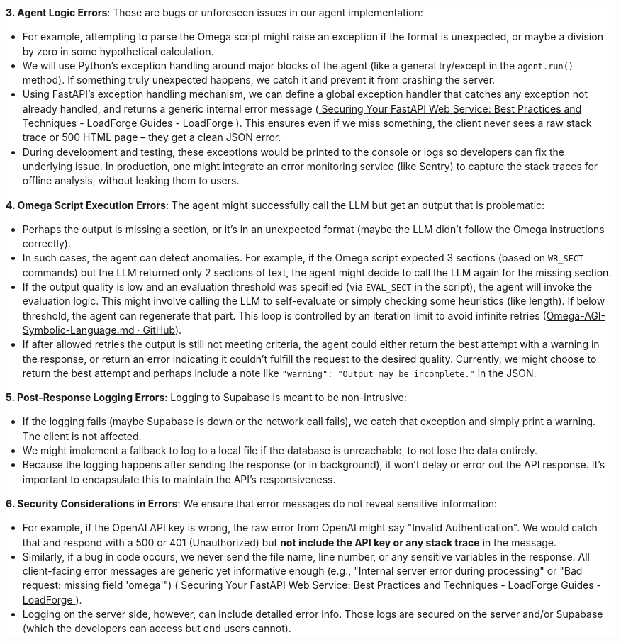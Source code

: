 **3. Agent Logic Errors**: These are bugs or unforeseen issues in our agent implementation:
- For example, attempting to parse the Omega script might raise an exception if the format is unexpected, or maybe a division by zero in some hypothetical calculation.
- We will use Python’s exception handling around major blocks of the agent (like a general try/except in the `agent.run()` method). If something truly unexpected happens, we catch it and prevent it from crashing the server.
- Using FastAPI’s exception handling mechanism, we can define a global exception handler that catches any exception not already handled, and returns a generic internal error message ([
            Securing Your FastAPI Web Service: Best Practices and Techniques - LoadForge Guides
        - LoadForge
    ](https://loadforge.com/guides/securing-your-fastapi-web-service-best-practices-and-techniques#:~:text=%40app,)). This ensures even if we miss something, the client never sees a raw stack trace or 500 HTML page – they get a clean JSON error.
- During development and testing, these exceptions would be printed to the console or logs so developers can fix the underlying issue. In production, one might integrate an error monitoring service (like Sentry) to capture the stack traces for offline analysis, without leaking them to users.

**4. Omega Script Execution Errors**: The agent might successfully call the LLM but get an output that is problematic:
- Perhaps the output is missing a section, or it’s in an unexpected format (maybe the LLM didn’t follow the Omega instructions correctly).
- In such cases, the agent can detect anomalies. For example, if the Omega script expected 3 sections (based on `WR_SECT` commands) but the LLM returned only 2 sections of text, the agent might decide to call the LLM again for the missing section.
- If the output quality is low and an evaluation threshold was specified (via `EVAL_SECT` in the script), the agent will invoke the evaluation logic. This might involve calling the LLM to self-evaluate or simply checking some heuristics (like length). If below threshold, the agent can regenerate that part. This loop is controlled by an iteration limit to avoid infinite retries ([Omega-AGI-Symbolic-Language.md · GitHub](https://gist.github.com/bar181/782cfd01f3fd8a635ea718048c1d1c1e#:~:text=FOR%20sec%20IN%20%7B%2B%2B%2C,sec%2Cth%3D90%2Citer%3D3)).
- If after allowed retries the output is still not meeting criteria, the agent could either return the best attempt with a warning in the response, or return an error indicating it couldn’t fulfill the request to the desired quality. Currently, we might choose to return the best attempt and perhaps include a note like `"warning": "Output may be incomplete."` in the JSON.

**5. Post-Response Logging Errors**: Logging to Supabase is meant to be non-intrusive:
- If the logging fails (maybe Supabase is down or the network call fails), we catch that exception and simply print a warning. The client is not affected.
- We might implement a fallback to log to a local file if the database is unreachable, to not lose the data entirely.
- Because the logging happens after sending the response (or in background), it won’t delay or error out the API response. It’s important to encapsulate this to maintain the API’s responsiveness.

**6. Security Considerations in Errors**: We ensure that error messages do not reveal sensitive information:
- For example, if the OpenAI API key is wrong, the raw error from OpenAI might say "Invalid Authentication". We would catch that and respond with a 500 or 401 (Unauthorized) but **not include the API key or any stack trace** in the message.
- Similarly, if a bug in code occurs, we never send the file name, line number, or any sensitive variables in the response. All client-facing error messages are generic yet informative enough (e.g., "Internal server error during processing" or "Bad request: missing field 'omega'") ([
            Securing Your FastAPI Web Service: Best Practices and Techniques - LoadForge Guides
        - LoadForge
    ](https://loadforge.com/guides/securing-your-fastapi-web-service-best-practices-and-techniques#:~:text=2,attacker%20understand%20your%20backend%20infrastructure)).
- Logging on the server side, however, can include detailed error info. Those logs are secured on the server and/or Supabase (which the developers can access but end users cannot).
